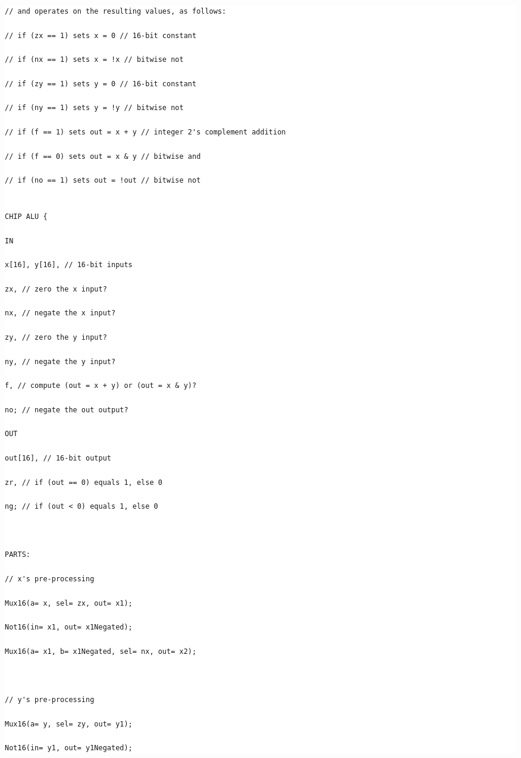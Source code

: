 ```hdl
// and operates on the resulting values, as follows:

// if (zx == 1) sets x = 0 // 16-bit constant

// if (nx == 1) sets x = !x // bitwise not

// if (zy == 1) sets y = 0 // 16-bit constant

// if (ny == 1) sets y = !y // bitwise not

// if (f == 1) sets out = x + y // integer 2's complement addition

// if (f == 0) sets out = x & y // bitwise and

// if (no == 1) sets out = !out // bitwise not


CHIP ALU {

IN

x[16], y[16], // 16-bit inputs

zx, // zero the x input?

nx, // negate the x input?

zy, // zero the y input?

ny, // negate the y input?

f, // compute (out = x + y) or (out = x & y)?

no; // negate the out output?

OUT

out[16], // 16-bit output

zr, // if (out == 0) equals 1, else 0

ng; // if (out < 0) equals 1, else 0

  

PARTS:

// x's pre-processing

Mux16(a= x, sel= zx, out= x1);

Not16(in= x1, out= x1Negated);

Mux16(a= x1, b= x1Negated, sel= nx, out= x2);

  

// y's pre-processing

Mux16(a= y, sel= zy, out= y1);

Not16(in= y1, out= y1Negated);

```